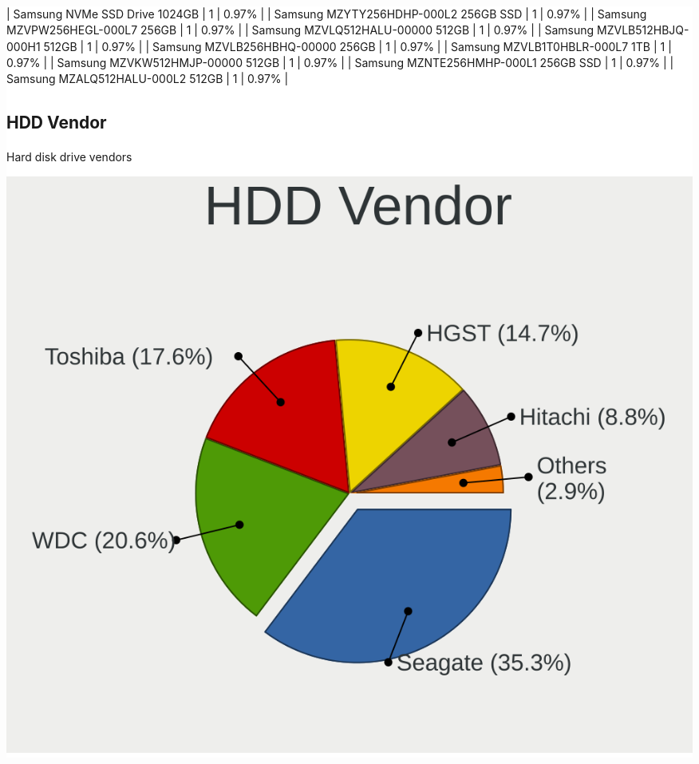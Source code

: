 | Samsung NVMe SSD Drive 1024GB             | 1         | 0.97%   |
| Samsung MZYTY256HDHP-000L2 256GB SSD      | 1         | 0.97%   |
| Samsung MZVPW256HEGL-000L7 256GB          | 1         | 0.97%   |
| Samsung MZVLQ512HALU-00000 512GB          | 1         | 0.97%   |
| Samsung MZVLB512HBJQ-000H1 512GB          | 1         | 0.97%   |
| Samsung MZVLB256HBHQ-00000 256GB          | 1         | 0.97%   |
| Samsung MZVLB1T0HBLR-000L7 1TB            | 1         | 0.97%   |
| Samsung MZVKW512HMJP-00000 512GB          | 1         | 0.97%   |
| Samsung MZNTE256HMHP-000L1 256GB SSD      | 1         | 0.97%   |
| Samsung MZALQ512HALU-000L2 512GB          | 1         | 0.97%   |

HDD Vendor
----------

Hard disk drive vendors

![HDD Vendor](./images/pie_chart/drive_hdd_vendor.svg)
